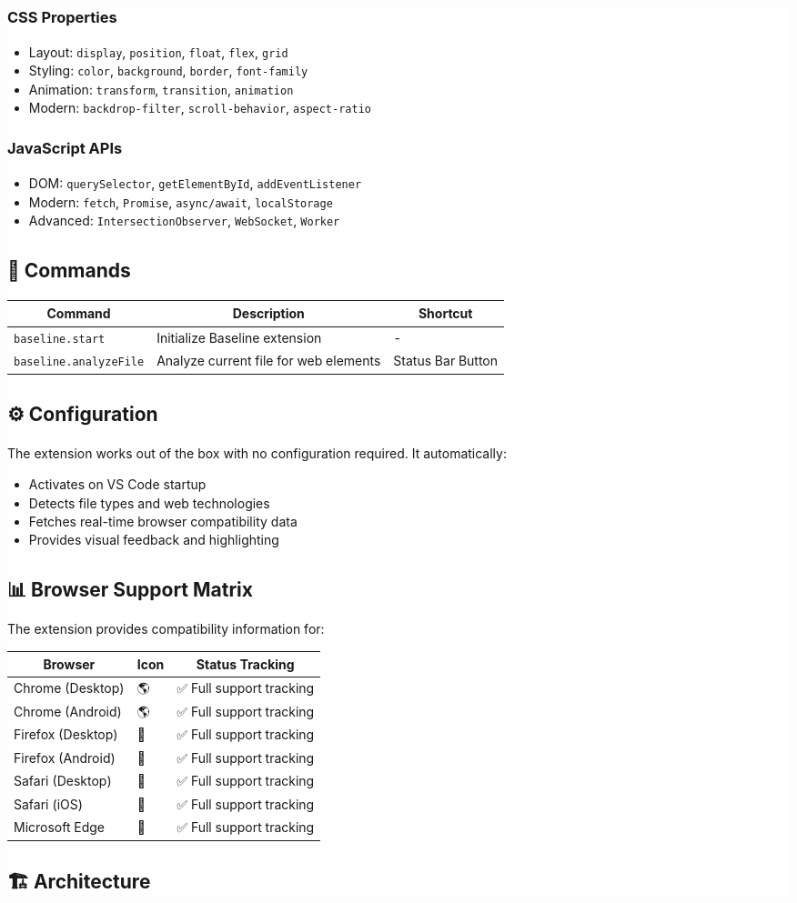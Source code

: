 ### CSS Properties

- Layout: `display`, `position`, `float`, `flex`, `grid`
- Styling: `color`, `background`, `border`, `font-family`
- Animation: `transform`, `transition`, `animation`
- Modern: `backdrop-filter`, `scroll-behavior`, `aspect-ratio`

### JavaScript APIs

- DOM: `querySelector`, `getElementById`, `addEventListener`
- Modern: `fetch`, `Promise`, `async/await`, `localStorage`
- Advanced: `IntersectionObserver`, `WebSocket`, `Worker`

## 🎯 Commands

| Command                | Description                           | Shortcut          |
| ---------------------- | ------------------------------------- | ----------------- |
| `baseline.start`       | Initialize Baseline extension         | -                 |
| `baseline.analyzeFile` | Analyze current file for web elements | Status Bar Button |

## ⚙️ Configuration

The extension works out of the box with no configuration required. It automatically:

- Activates on VS Code startup
- Detects file types and web technologies
- Fetches real-time browser compatibility data
- Provides visual feedback and highlighting

## 📊 Browser Support Matrix

The extension provides compatibility information for:

| Browser           | Icon | Status Tracking          |
| ----------------- | ---- | ------------------------ |
| Chrome (Desktop)  | 🌎   | ✅ Full support tracking |
| Chrome (Android)  | 🌎   | ✅ Full support tracking |
| Firefox (Desktop) | 🦊   | ✅ Full support tracking |
| Firefox (Android) | 🦊   | ✅ Full support tracking |
| Safari (Desktop)  | 🧭   | ✅ Full support tracking |
| Safari (iOS)      | 🧭   | ✅ Full support tracking |
| Microsoft Edge    | 🔷   | ✅ Full support tracking |

## 🏗 Architecture
